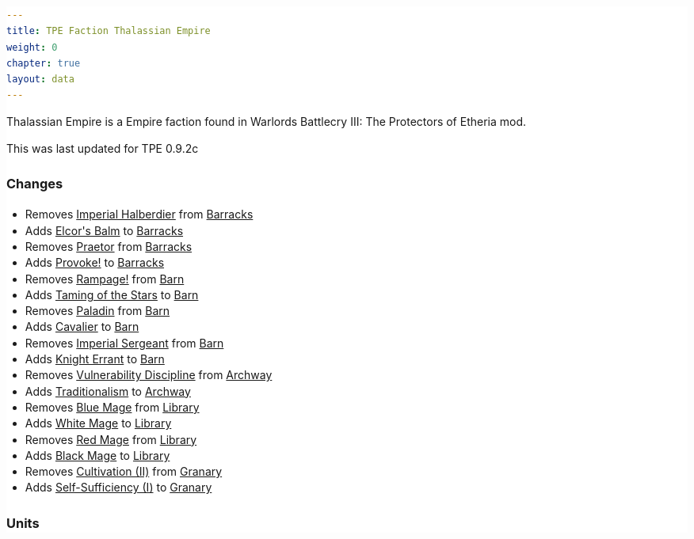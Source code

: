 ```yaml
---
title: TPE Faction Thalassian Empire
weight: 0
chapter: true
layout: data
---
```

Thalassian Empire is a Empire faction found in Warlords Battlecry III: The Protectors of Etheria mod.


This was last updated for TPE 0.9.2c

### Changes

- Removes [<i class="xa xa-player"></i> Imperial Halberdier](#AHJX) from [<i class="xa xa-tower"></i> Barracks](#BABA)
- Adds [<i class="xa xa-aura"></i> Elcor's Balm](#PVEN) to [<i class="xa xa-tower"></i> Barracks](#BABA)
- Removes [<i class="xa xa-player"></i> Praetor](#APGX) from [<i class="xa xa-tower"></i> Barracks](#BABA)
- Adds [<i class="xa xa-aura"></i> Provoke!](#PLAW) to [<i class="xa xa-tower"></i> Barracks](#BABA)
- Removes [<i class="xa xa-aura"></i> Rampage!](#PRMP) from [<i class="xa xa-tower"></i> Barn](#BABN)
- Adds [<i class="xa xa-aura"></i> Taming of the Stars](#PPCH) to [<i class="xa xa-tower"></i> Barn](#BABN)
- Removes [<i class="xa xa-player"></i> Paladin](#AHEX) from [<i class="xa xa-tower"></i> Barn](#BABN)
- Adds [<i class="xa xa-player"></i> Cavalier](#AHDX) to [<i class="xa xa-tower"></i> Barn](#BABN)
- Removes [<i class="xa xa-player"></i> Imperial Sergeant](#AHCX) from [<i class="xa xa-tower"></i> Barn](#BABN)
- Adds [<i class="xa xa-player"></i> Knight Errant](#AHFX) to [<i class="xa xa-tower"></i> Barn](#BABN)
- Removes [<i class="xa xa-aura"></i> Vulnerability Discipline](#PVUL) from [<i class="xa xa-tower"></i> Archway](#BPAC)
- Adds [<i class="xa xa-aura"></i> Traditionalism](#PTRT) to [<i class="xa xa-tower"></i> Archway](#BPAC)
- Removes [<i class="xa xa-player"></i> Blue Mage](#AHGI) from [<i class="xa xa-tower"></i> Library](#BPLI)
- Adds [<i class="xa xa-player"></i> White Mage](#AHGW) to [<i class="xa xa-tower"></i> Library](#BPLI)
- Removes [<i class="xa xa-player"></i> Red Mage](#AHGR) from [<i class="xa xa-tower"></i> Library](#BPLI)
- Adds [<i class="xa xa-player"></i> Black Mage](#AHGB) to [<i class="xa xa-tower"></i> Library](#BPLI)
- Removes [<i class="xa xa-aura"></i> Cultivation (II)](#PSY1) from [<i class="xa xa-tower"></i> Granary](#BPGR)
- Adds [<i class="xa xa-aura"></i> Self-Sufficiency (I)](#PSS0) to [<i class="xa xa-tower"></i> Granary](#BPGR)
### Units
